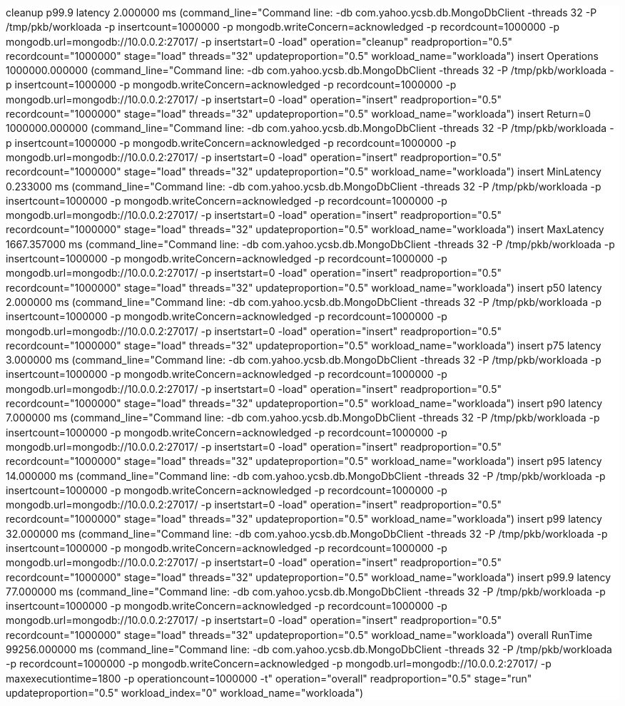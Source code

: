   cleanup p99.9 latency                 2.000000 ms                             (command_line="Command line: -db com.yahoo.ycsb.db.MongoDbClient -threads 32 -P /tmp/pkb/workloada -p insertcount=1000000 -p mongodb.writeConcern=acknowledged -p recordcount=1000000 -p mongodb.url=mongodb://10.0.0.2:27017/ -p insertstart=0 -load" operation="cleanup" readproportion="0.5" recordcount="1000000" stage="load" threads="32" updateproportion="0.5" workload_name="workloada")
  insert Operations               1000000.000000                                (command_line="Command line: -db com.yahoo.ycsb.db.MongoDbClient -threads 32 -P /tmp/pkb/workloada -p insertcount=1000000 -p mongodb.writeConcern=acknowledged -p recordcount=1000000 -p mongodb.url=mongodb://10.0.0.2:27017/ -p insertstart=0 -load" operation="insert" readproportion="0.5" recordcount="1000000" stage="load" threads="32" updateproportion="0.5" workload_name="workloada")
  insert Return=0                 1000000.000000                                (command_line="Command line: -db com.yahoo.ycsb.db.MongoDbClient -threads 32 -P /tmp/pkb/workloada -p insertcount=1000000 -p mongodb.writeConcern=acknowledged -p recordcount=1000000 -p mongodb.url=mongodb://10.0.0.2:27017/ -p insertstart=0 -load" operation="insert" readproportion="0.5" recordcount="1000000" stage="load" threads="32" updateproportion="0.5" workload_name="workloada")
  insert MinLatency                     0.233000 ms                             (command_line="Command line: -db com.yahoo.ycsb.db.MongoDbClient -threads 32 -P /tmp/pkb/workloada -p insertcount=1000000 -p mongodb.writeConcern=acknowledged -p recordcount=1000000 -p mongodb.url=mongodb://10.0.0.2:27017/ -p insertstart=0 -load" operation="insert" readproportion="0.5" recordcount="1000000" stage="load" threads="32" updateproportion="0.5" workload_name="workloada")
  insert MaxLatency                  1667.357000 ms                             (command_line="Command line: -db com.yahoo.ycsb.db.MongoDbClient -threads 32 -P /tmp/pkb/workloada -p insertcount=1000000 -p mongodb.writeConcern=acknowledged -p recordcount=1000000 -p mongodb.url=mongodb://10.0.0.2:27017/ -p insertstart=0 -load" operation="insert" readproportion="0.5" recordcount="1000000" stage="load" threads="32" updateproportion="0.5" workload_name="workloada")
  insert p50 latency                    2.000000 ms                             (command_line="Command line: -db com.yahoo.ycsb.db.MongoDbClient -threads 32 -P /tmp/pkb/workloada -p insertcount=1000000 -p mongodb.writeConcern=acknowledged -p recordcount=1000000 -p mongodb.url=mongodb://10.0.0.2:27017/ -p insertstart=0 -load" operation="insert" readproportion="0.5" recordcount="1000000" stage="load" threads="32" updateproportion="0.5" workload_name="workloada")
  insert p75 latency                    3.000000 ms                             (command_line="Command line: -db com.yahoo.ycsb.db.MongoDbClient -threads 32 -P /tmp/pkb/workloada -p insertcount=1000000 -p mongodb.writeConcern=acknowledged -p recordcount=1000000 -p mongodb.url=mongodb://10.0.0.2:27017/ -p insertstart=0 -load" operation="insert" readproportion="0.5" recordcount="1000000" stage="load" threads="32" updateproportion="0.5" workload_name="workloada")
  insert p90 latency                    7.000000 ms                             (command_line="Command line: -db com.yahoo.ycsb.db.MongoDbClient -threads 32 -P /tmp/pkb/workloada -p insertcount=1000000 -p mongodb.writeConcern=acknowledged -p recordcount=1000000 -p mongodb.url=mongodb://10.0.0.2:27017/ -p insertstart=0 -load" operation="insert" readproportion="0.5" recordcount="1000000" stage="load" threads="32" updateproportion="0.5" workload_name="workloada")
  insert p95 latency                   14.000000 ms                             (command_line="Command line: -db com.yahoo.ycsb.db.MongoDbClient -threads 32 -P /tmp/pkb/workloada -p insertcount=1000000 -p mongodb.writeConcern=acknowledged -p recordcount=1000000 -p mongodb.url=mongodb://10.0.0.2:27017/ -p insertstart=0 -load" operation="insert" readproportion="0.5" recordcount="1000000" stage="load" threads="32" updateproportion="0.5" workload_name="workloada")
  insert p99 latency                   32.000000 ms                             (command_line="Command line: -db com.yahoo.ycsb.db.MongoDbClient -threads 32 -P /tmp/pkb/workloada -p insertcount=1000000 -p mongodb.writeConcern=acknowledged -p recordcount=1000000 -p mongodb.url=mongodb://10.0.0.2:27017/ -p insertstart=0 -load" operation="insert" readproportion="0.5" recordcount="1000000" stage="load" threads="32" updateproportion="0.5" workload_name="workloada")
  insert p99.9 latency                 77.000000 ms                             (command_line="Command line: -db com.yahoo.ycsb.db.MongoDbClient -threads 32 -P /tmp/pkb/workloada -p insertcount=1000000 -p mongodb.writeConcern=acknowledged -p recordcount=1000000 -p mongodb.url=mongodb://10.0.0.2:27017/ -p insertstart=0 -load" operation="insert" readproportion="0.5" recordcount="1000000" stage="load" threads="32" updateproportion="0.5" workload_name="workloada")
  overall RunTime                   99256.000000 ms                             (command_line="Command line: -db com.yahoo.ycsb.db.MongoDbClient -threads 32 -P /tmp/pkb/workloada -p recordcount=1000000 -p mongodb.writeConcern=acknowledged -p mongodb.url=mongodb://10.0.0.2:27017/ -p maxexecutiontime=1800 -p operationcount=1000000 -t" operation="overall" readproportion="0.5" stage="run" updateproportion="0.5" workload_index="0" workload_name="workloada")